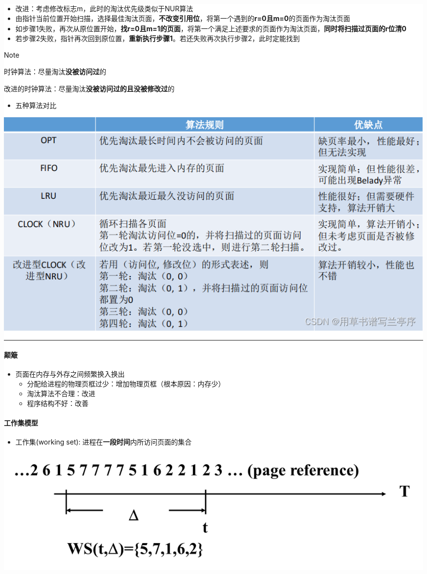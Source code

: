 - 改进：考虑修改标志m，此时的淘汰优先级类似于NUR算法
- 由指针当前位置开始扫描，选择最佳淘汰页面，**不改变引用位**，将第一个遇到的**r=0且m=0**的页面作为淘汰页面
- 如步骤1失败，再次从原位置开始，**找r=0且m=1的页面**，将第一个满足上述要求的页面作为淘汰页面，**同时将扫描过页面的r位清0**
- 若步骤2失败，指针再次回到原位置，**重新执行步骤1**。若还失败再次执行步骤2，此时定能找到

> [!note]
>
> 时钟算法：尽量淘汰**没被访问过**的
>
> 改进的时钟算法：尽量淘汰**没被访问过的且没被修改过**的

- 五种算法对比

![img](assets/74349526dd5cbe5f271d6f78a50b4a23.png)

---



#### 颠簸

- 页面在内存与外存之间频繁换入换出
  - 分配给进程的物理页框过少：增加物理页框（根本原因：内存少）
  - 淘汰算法不合理：改进
  - 程序结构不好：改善

#### 工作集模型

- 工作集(working set): 进程在**一段时间**内所访问页面的集合

![image-20250423090103255](assets/image-20250423090103255.png)

